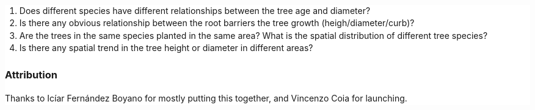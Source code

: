 1)  Does different species have different relationships between the tree
    age and diameter?
2)  Is there any obvious relationship between the root barriers the tree
    growth (heigh/diameter/curb)?
3)  Are the trees in the same species planted in the same area? What is
    the spatial distribution of different tree species?
4)  Is there any spatial trend in the tree height or diameter in
    different areas?

### Attribution

Thanks to Icíar Fernández Boyano for mostly putting this together, and
Vincenzo Coia for launching.
